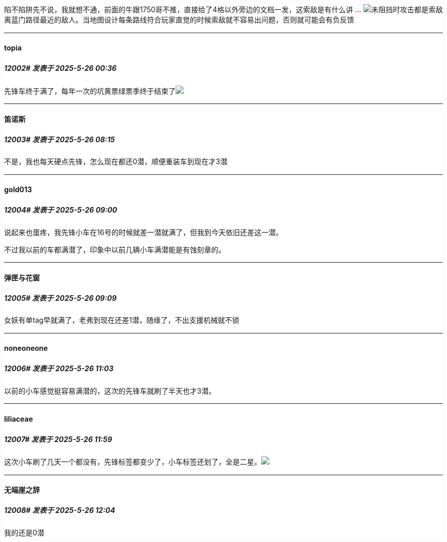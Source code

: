 陷不陷阱先不说，我就想不通，前面的牛跟1750哥不推，直接给了4格以外旁边的文档一发，这索敌是有什么讲 ...</blockquote>
<img src="https://static.stage1st.com/image/smiley/face2017/001.png" referrerpolicy="no-referrer">未阻挡时攻击都是索敌离蓝门路径最近的敌人。当地图设计每条路线符合玩家直觉的时候索敌就不容易出问题，否则就可能会有负反馈

*****

####  topia  
##### 12002#       发表于 2025-5-26 00:36

先锋车终于满了，每年一次的坑黄票绿票季终于结束了<img src="https://static.stage1st.com/image/smiley/face2017/018.png" referrerpolicy="no-referrer">

*****

####  笛诺斯  
##### 12003#       发表于 2025-5-26 08:15

不是，我也每天硬点先锋，怎么现在都还0潜，顺便重装车到现在才3潜

*****

####  gold013  
##### 12004#       发表于 2025-5-26 09:00

说起来也蛋疼，我先锋小车在16号的时候就差一潜就满了，但我到今天依旧还差这一潜。

不过我以前的车都满潜了，印象中以前几辆小车满潜能是有蚀刻章的。

*****

####  弹匣与花窗  
##### 12005#       发表于 2025-5-26 09:09

女妖有单tag早就满了，老弗到现在还差1潜，随缘了，不出支援机械就不锁

*****

####  noneoneone  
##### 12006#       发表于 2025-5-26 11:03

以前的小车感觉挺容易满潜的，这次的先锋车就刷了半天也才3潜。

*****

####  liliaceae  
##### 12007#       发表于 2025-5-26 11:59

这次小车刷了几天一个都没有，先锋标签都变少了，小车标签还划了，全是二星。<img src="https://static.stage1st.com/image/smiley/face2017/003.png" referrerpolicy="no-referrer">

*****

####  无端崖之辞  
##### 12008#       发表于 2025-5-26 12:04

我的还是0潜
